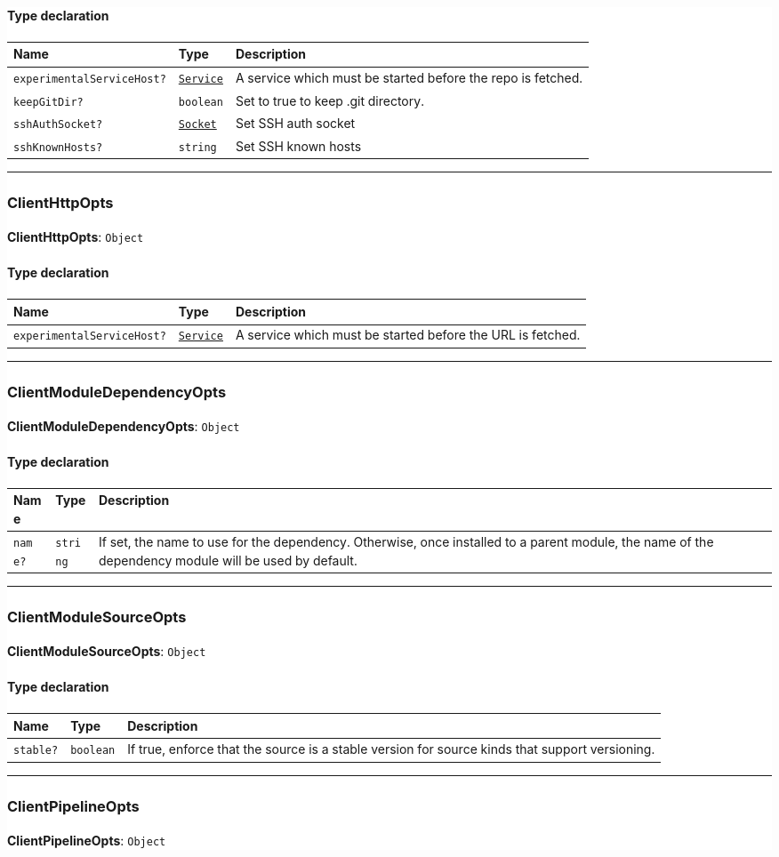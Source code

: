 #### Type declaration

| Name | Type | Description |
| :------ | :------ | :------ |
| `experimentalServiceHost?` | [`Service`](../classes/api_client_gen.Service.md) | A service which must be started before the repo is fetched. |
| `keepGitDir?` | `boolean` | Set to true to keep .git directory. |
| `sshAuthSocket?` | [`Socket`](../classes/api_client_gen.Socket.md) | Set SSH auth socket |
| `sshKnownHosts?` | `string` | Set SSH known hosts |

___

### ClientHttpOpts

 **ClientHttpOpts**: `Object`

#### Type declaration

| Name | Type | Description |
| :------ | :------ | :------ |
| `experimentalServiceHost?` | [`Service`](../classes/api_client_gen.Service.md) | A service which must be started before the URL is fetched. |

___

### ClientModuleDependencyOpts

 **ClientModuleDependencyOpts**: `Object`

#### Type declaration

| Name | Type | Description |
| :------ | :------ | :------ |
| `name?` | `string` | If set, the name to use for the dependency. Otherwise, once installed to a parent module, the name of the dependency module will be used by default. |

___

### ClientModuleSourceOpts

 **ClientModuleSourceOpts**: `Object`

#### Type declaration

| Name | Type | Description |
| :------ | :------ | :------ |
| `stable?` | `boolean` | If true, enforce that the source is a stable version for source kinds that support versioning. |

___

### ClientPipelineOpts

 **ClientPipelineOpts**: `Object`
